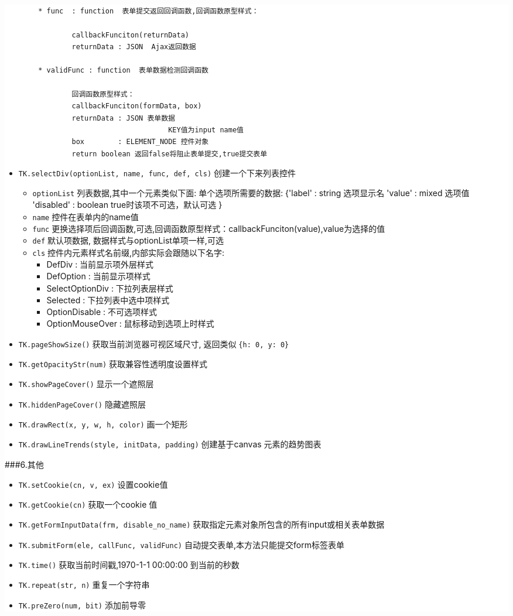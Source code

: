 			* func  : function  表单提交返回回调函数,回调函数原型样式：

					callbackFunciton(returnData) 
					returnData : JSON  Ajax返回数据

			* validFunc : function  表单数据检测回调函数

					回调函数原型样式：
					callbackFunciton(formData, box)
					returnData : JSON 表单数据 
										   KEY值为input name值
					box        : ELEMENT_NODE 控件对象
					return boolean 返回false将阻止表单提交,true提交表单


* `TK.selectDiv(optionList, name, func, def, cls)` 创建一个下来列表控件
	* `optionList` 列表数据,其中一个元素类似下面:
					单个选项所需要的数据:
		                           {'label'    : string  选项显示名
		                            'value'    : mixed   选项值
		                           'disabled' : boolean true时该项不可选，默认可选
		                            }
	* `name`  控件在表单内的name值
	* `func`  更换选择项后回调函数,可选,回调函数原型样式：callbackFunciton(value),value为选择的值
	* `def`   默认项数据, 数据样式与optionList单项一样,可选
	* `cls`  控件内元素样式名前缀,内部实际会跟随以下名字:
		 * DefDiv    : 当前显示项外层样式 
		 * DefOption : 当前显示项样式
		 * SelectOptionDiv : 下拉列表层样式
		 * Selected  : 下拉列表中选中项样式
		 * OptionDisable : 不可选项样式 
		 * OptionMouseOver : 鼠标移动到选项上时样式

* `TK.pageShowSize()` 获取当前浏览器可视区域尺寸, 返回类似 `{h: 0, y: 0}`

* `TK.getOpacityStr(num)` 获取兼容性透明度设置样式

* `TK.showPageCover()`  显示一个遮照层

* `TK.hiddenPageCover()`  隐藏遮照层

* `TK.drawRect(x, y, w, h, color)`  画一个矩形

* `TK.drawLineTrends(style, initData, padding)` 创建基于canvas 元素的趋势图表

###6.其他
* `TK.setCookie(cn, v, ex)` 设置cookie值

* `TK.getCookie(cn)`	获取一个cookie 值 

* `TK.getFormInputData(frm, disable_no_name)` 获取指定元素对象所包含的所有input或相关表单数据 

* `TK.submitForm(ele, callFunc, validFunc)` 自动提交表单,本方法只能提交form标签表单

* `TK.time()` 获取当前时间戳,1970-1-1 00:00:00 到当前的秒数

* `TK.repeat(str, n)` 重复一个字符串

* `TK.preZero(num, bit)` 添加前导零

